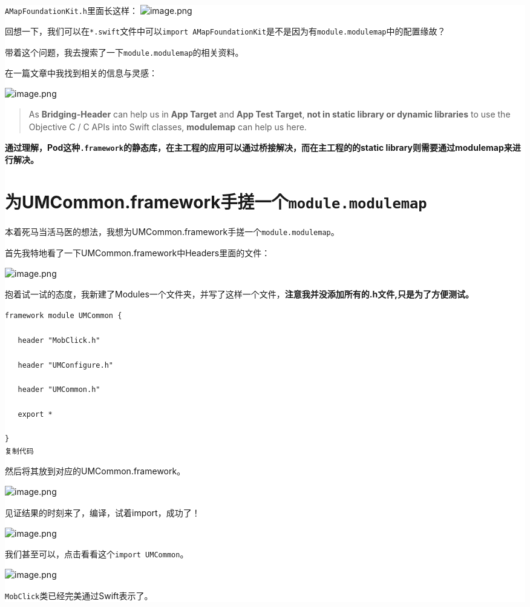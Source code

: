 `AMapFoundationKit.h`里面长这样： ![image.png](https://p9-juejin.byteimg.com/tos-cn-i-k3u1fbpfcp/e427107f4a974582bffc0620b058c8f9~tplv-k3u1fbpfcp-zoom-in-crop-mark:4536:0:0:0.image?)

回想一下，我们可以在`*.swift`文件中可以`import AMapFoundationKit`是不是因为有`module.modulemap`中的配置缘故？

带着这个问题，我去搜索了一下`module.modulemap`的相关资料。

在一篇文章中我找到相关的信息与灵感：

![image.png](https://p1-juejin.byteimg.com/tos-cn-i-k3u1fbpfcp/920c6c76d58a4a05b6afdc14bfba3e35~tplv-k3u1fbpfcp-zoom-in-crop-mark:4536:0:0:0.image?)

> As **Bridging-Header** can help us in **App Target** and **App Test Target**, **not in static library or dynamic libraries** to use the Objective C / C APIs into Swift classes, **modulemap** can help us here.

**通过理解，Pod这种`.framework`的静态库，在主工程的应用可以通过桥接解决，而在主工程的的static library则需要通过modulemap来进行解决。**

# 为UMCommon.framework手搓一个`module.modulemap`

本着死马当活马医的想法，我想为UMCommon.framework手搓一个`module.modulemap`。

首先我特地看了一下UMCommon.framework中Headers里面的文件：

![image.png](https://p1-juejin.byteimg.com/tos-cn-i-k3u1fbpfcp/f0a1ea2938ed4d7fa0b2fc87c6505149~tplv-k3u1fbpfcp-zoom-in-crop-mark:4536:0:0:0.image?)

抱着试一试的态度，我新建了Modules一个文件夹，并写了这样一个文件，**注意我并没添加所有的.h文件,只是为了方便测试。**

```arduino
framework module UMCommon {

   header "MobClick.h"

   header "UMConfigure.h"

   header "UMCommon.h"
   
   export *

}
复制代码
```

然后将其放到对应的UMCommon.framework。

![image.png](https://p1-juejin.byteimg.com/tos-cn-i-k3u1fbpfcp/06eb4858e0984981861833737dd79dcc~tplv-k3u1fbpfcp-zoom-in-crop-mark:4536:0:0:0.image?)

见证结果的时刻来了，编译，试着import，成功了！

![image.png](https://p6-juejin.byteimg.com/tos-cn-i-k3u1fbpfcp/758010c3e50c48d0a5eb8a179347c676~tplv-k3u1fbpfcp-zoom-in-crop-mark:4536:0:0:0.image?)

我们甚至可以，点击看看这个`import UMCommon`。

![image.png](https://p3-juejin.byteimg.com/tos-cn-i-k3u1fbpfcp/91caafe82fa6479f9541c3b5f007f4ef~tplv-k3u1fbpfcp-zoom-in-crop-mark:4536:0:0:0.image?)

`MobClick`类已经完美通过Swift表示了。
